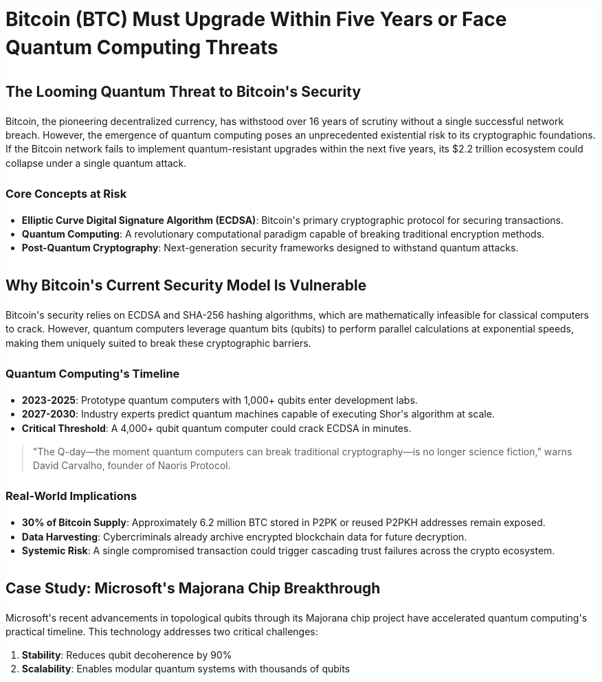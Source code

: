# Bitcoin (BTC) Must Upgrade Within Five Years or Face Quantum Computing Threats  

## The Looming Quantum Threat to Bitcoin's Security  

Bitcoin, the pioneering decentralized currency, has withstood over 16 years of scrutiny without a single successful network breach. However, the emergence of quantum computing poses an unprecedented existential risk to its cryptographic foundations. If the Bitcoin network fails to implement quantum-resistant upgrades within the next five years, its $2.2 trillion ecosystem could collapse under a single quantum attack.  

### Core Concepts at Risk  
- **Elliptic Curve Digital Signature Algorithm (ECDSA)**: Bitcoin's primary cryptographic protocol for securing transactions.  
- **Quantum Computing**: A revolutionary computational paradigm capable of breaking traditional encryption methods.  
- **Post-Quantum Cryptography**: Next-generation security frameworks designed to withstand quantum attacks.  

## Why Bitcoin's Current Security Model Is Vulnerable  

Bitcoin's security relies on ECDSA and SHA-256 hashing algorithms, which are mathematically infeasible for classical computers to crack. However, quantum computers leverage quantum bits (qubits) to perform parallel calculations at exponential speeds, making them uniquely suited to break these cryptographic barriers.  

### Quantum Computing's Timeline  
- **2023-2025**: Prototype quantum computers with 1,000+ qubits enter development labs.  
- **2027-2030**: Industry experts predict quantum machines capable of executing Shor's algorithm at scale.  
- **Critical Threshold**: A 4,000+ qubit quantum computer could crack ECDSA in minutes.  

> "The Q-day—the moment quantum computers can break traditional cryptography—is no longer science fiction," warns David Carvalho, founder of Naoris Protocol.  

### Real-World Implications  
- **30% of Bitcoin Supply**: Approximately 6.2 million BTC stored in P2PK or reused P2PKH addresses remain exposed.  
- **Data Harvesting**: Cybercriminals already archive encrypted blockchain data for future decryption.  
- **Systemic Risk**: A single compromised transaction could trigger cascading trust failures across the crypto ecosystem.  

## Case Study: Microsoft's Majorana Chip Breakthrough  

Microsoft's recent advancements in topological qubits through its Majorana chip project have accelerated quantum computing's practical timeline. This technology addresses two critical challenges:  
1. **Stability**: Reduces qubit decoherence by 90%  
2. **Scalability**: Enables modular quantum systems with thousands of qubits  
